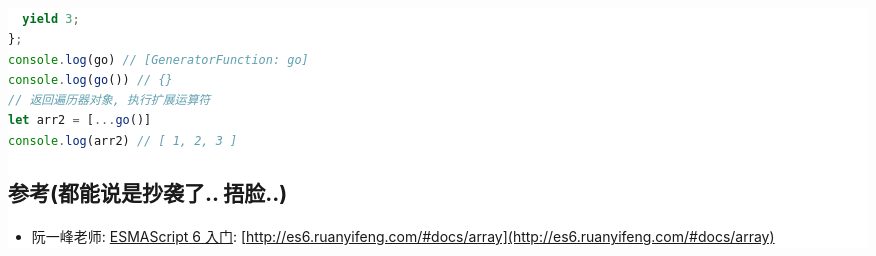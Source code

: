 ```js
  yield 3;
};
console.log(go) // [GeneratorFunction: go]
console.log(go()) // {}
// 返回遍历器对象, 执行扩展运算符
let arr2 = [...go()]
console.log(arr2) // [ 1, 2, 3 ]
```

## 参考(都能说是抄袭了.. 捂脸..)

* 阮一峰老师: [ESMAScript 6 入门](http://es6.ruanyifeng.com/#docs/array): [http://es6.ruanyifeng.com/#docs/array](http://es6.ruanyifeng.com/#docs/array)
